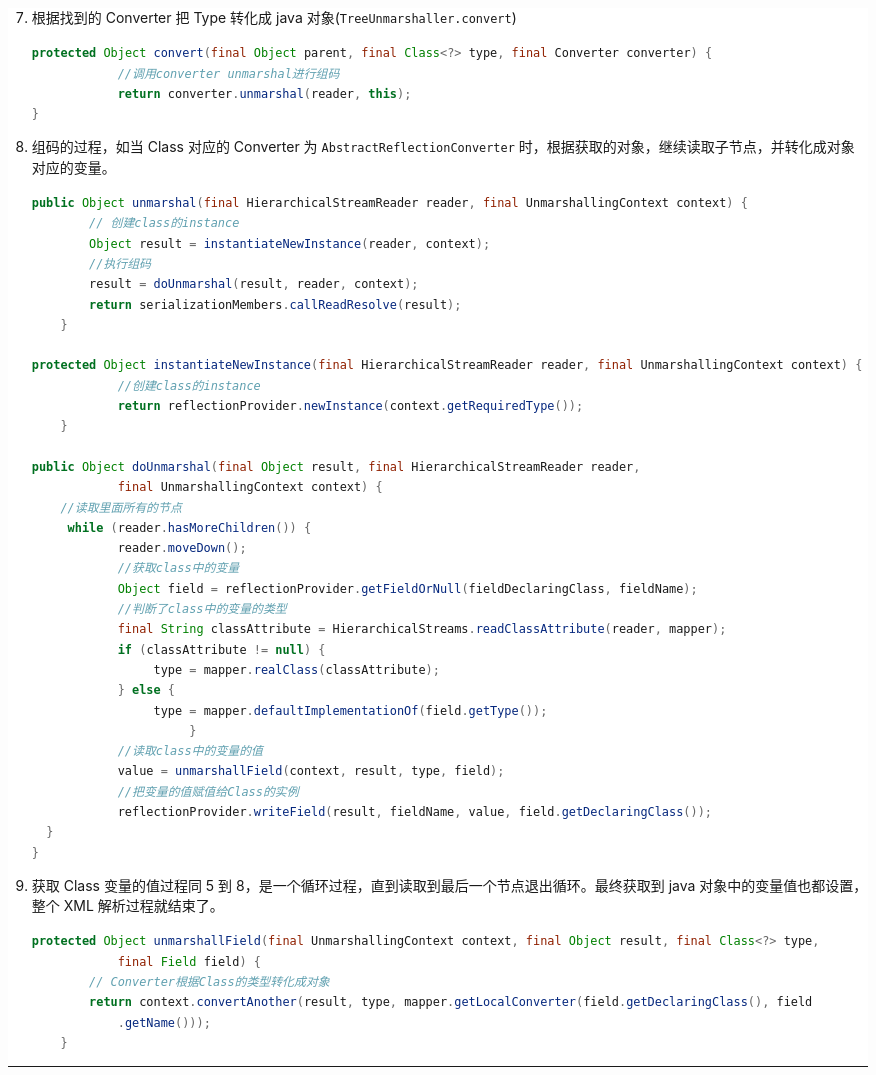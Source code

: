 7. 根据找到的 Converter 把 Type 转化成 java 对象(`TreeUnmarshaller.convert`)

   ```java
   protected Object convert(final Object parent, final Class<?> type, final Converter converter) {
               //调用converter unmarshal进行组码
               return converter.unmarshal(reader, this);
   }
   ```

8. 组码的过程，如当 Class 对应的 Converter 为 `AbstractReflectionConverter` 时，根据获取的对象，继续读取子节点，并转化成对象对应的变量。

   ```java
   public Object unmarshal(final HierarchicalStreamReader reader, final UnmarshallingContext context) {
           // 创建class的instance
           Object result = instantiateNewInstance(reader, context);
           //执行组码
           result = doUnmarshal(result, reader, context);
           return serializationMembers.callReadResolve(result);
       }
   
   protected Object instantiateNewInstance(final HierarchicalStreamReader reader, final UnmarshallingContext context) {
               //创建class的instance
               return reflectionProvider.newInstance(context.getRequiredType());
       }
   
   public Object doUnmarshal(final Object result, final HierarchicalStreamReader reader,
               final UnmarshallingContext context) {
       //读取里面所有的节点
        while (reader.hasMoreChildren()) {
               reader.moveDown();
               //获取class中的变量
               Object field = reflectionProvider.getFieldOrNull(fieldDeclaringClass, fieldName);
               //判断了class中的变量的类型
               final String classAttribute = HierarchicalStreams.readClassAttribute(reader, mapper);
               if (classAttribute != null) {
                    type = mapper.realClass(classAttribute);
               } else {
                    type = mapper.defaultImplementationOf(field.getType());
                         }
               //读取class中的变量的值
               value = unmarshallField(context, result, type, field);
               //把变量的值赋值给Class的实例
               reflectionProvider.writeField(result, fieldName, value, field.getDeclaringClass());
     }
   }
   ```

9. 获取 Class 变量的值过程同 5 到 8，是一个循环过程，直到读取到最后一个节点退出循环。最终获取到 java 对象中的变量值也都设置，整个 XML 解析过程就结束了。

   ```java
   protected Object unmarshallField(final UnmarshallingContext context, final Object result, final Class<?> type,
               final Field field) {
           // Converter根据Class的类型转化成对象
           return context.convertAnother(result, type, mapper.getLocalConverter(field.getDeclaringClass(), field
               .getName()));
       }
   ```

---